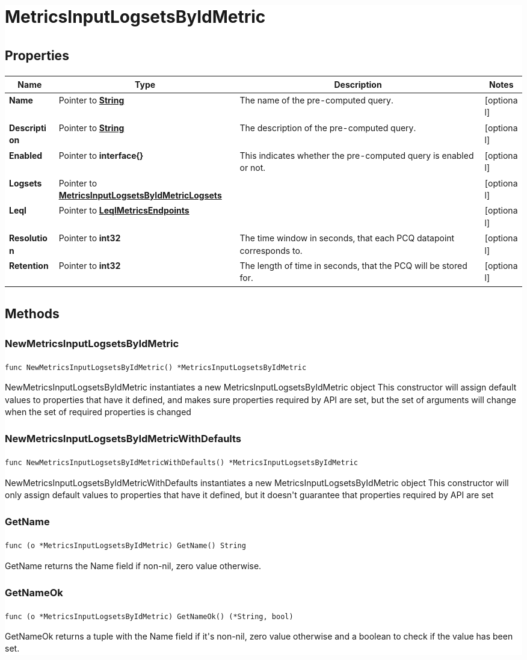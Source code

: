 # MetricsInputLogsetsByIdMetric

## Properties

Name | Type | Description | Notes
------------ | ------------- | ------------- | -------------
**Name** | Pointer to [**String**](String.md) | The name of the pre-computed query. | [optional] 
**Description** | Pointer to [**String**](String.md) | The description of the pre-computed query. | [optional] 
**Enabled** | Pointer to **interface{}** | This indicates whether the pre-computed query is enabled or not. | [optional] 
**Logsets** | Pointer to [**MetricsInputLogsetsByIdMetricLogsets**](MetricsInputLogsetsByIdMetricLogsets.md) |  | [optional] 
**Leql** | Pointer to [**LeqlMetricsEndpoints**](LeqlMetricsEndpoints.md) |  | [optional] 
**Resolution** | Pointer to **int32** | The time window in seconds, that each PCQ datapoint corresponds to. | [optional] 
**Retention** | Pointer to **int32** | The length of time in seconds, that the PCQ will be stored for. | [optional] 

## Methods

### NewMetricsInputLogsetsByIdMetric

`func NewMetricsInputLogsetsByIdMetric() *MetricsInputLogsetsByIdMetric`

NewMetricsInputLogsetsByIdMetric instantiates a new MetricsInputLogsetsByIdMetric object
This constructor will assign default values to properties that have it defined,
and makes sure properties required by API are set, but the set of arguments
will change when the set of required properties is changed

### NewMetricsInputLogsetsByIdMetricWithDefaults

`func NewMetricsInputLogsetsByIdMetricWithDefaults() *MetricsInputLogsetsByIdMetric`

NewMetricsInputLogsetsByIdMetricWithDefaults instantiates a new MetricsInputLogsetsByIdMetric object
This constructor will only assign default values to properties that have it defined,
but it doesn't guarantee that properties required by API are set

### GetName

`func (o *MetricsInputLogsetsByIdMetric) GetName() String`

GetName returns the Name field if non-nil, zero value otherwise.

### GetNameOk

`func (o *MetricsInputLogsetsByIdMetric) GetNameOk() (*String, bool)`

GetNameOk returns a tuple with the Name field if it's non-nil, zero value otherwise
and a boolean to check if the value has been set.
